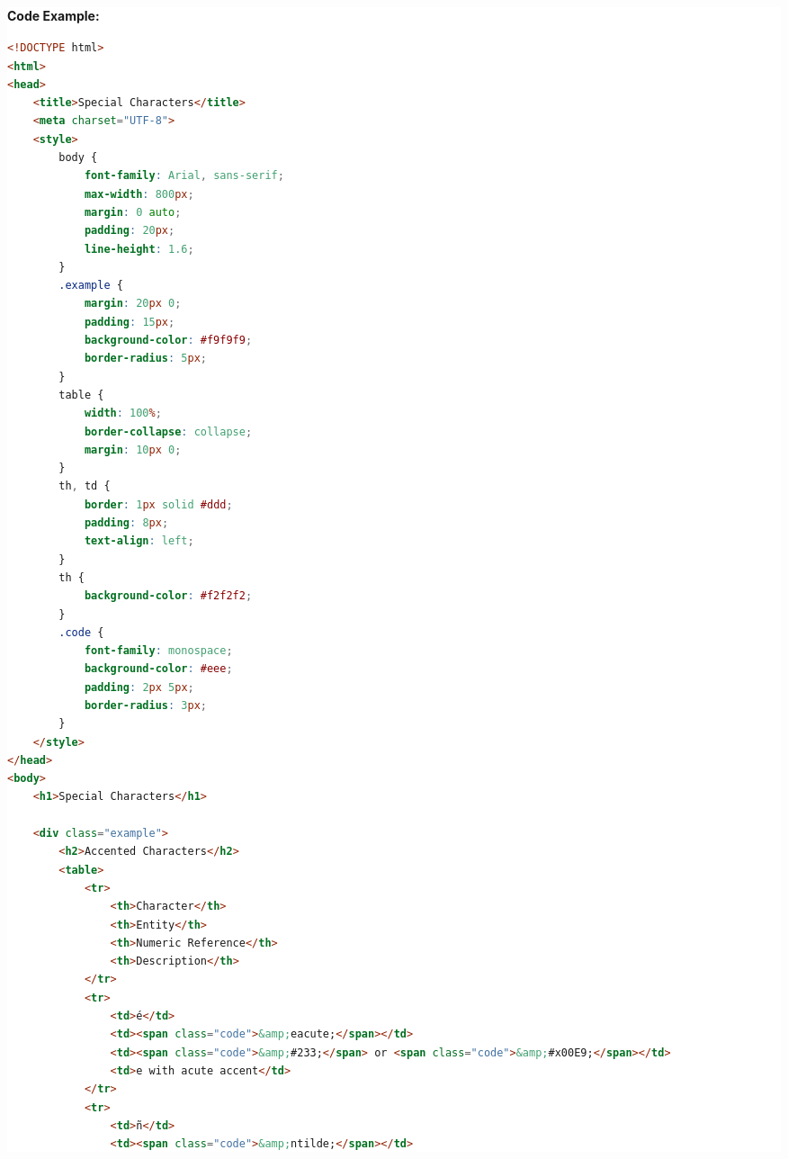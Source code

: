 **Code Example:**
```html
<!DOCTYPE html>
<html>
<head>
    <title>Special Characters</title>
    <meta charset="UTF-8">
    <style>
        body {
            font-family: Arial, sans-serif;
            max-width: 800px;
            margin: 0 auto;
            padding: 20px;
            line-height: 1.6;
        }
        .example {
            margin: 20px 0;
            padding: 15px;
            background-color: #f9f9f9;
            border-radius: 5px;
        }
        table {
            width: 100%;
            border-collapse: collapse;
            margin: 10px 0;
        }
        th, td {
            border: 1px solid #ddd;
            padding: 8px;
            text-align: left;
        }
        th {
            background-color: #f2f2f2;
        }
        .code {
            font-family: monospace;
            background-color: #eee;
            padding: 2px 5px;
            border-radius: 3px;
        }
    </style>
</head>
<body>
    <h1>Special Characters</h1>
    
    <div class="example">
        <h2>Accented Characters</h2>
        <table>
            <tr>
                <th>Character</th>
                <th>Entity</th>
                <th>Numeric Reference</th>
                <th>Description</th>
            </tr>
            <tr>
                <td>é</td>
                <td><span class="code">&amp;eacute;</span></td>
                <td><span class="code">&amp;#233;</span> or <span class="code">&amp;#x00E9;</span></td>
                <td>e with acute accent</td>
            </tr>
            <tr>
                <td>ñ</td>
                <td><span class="code">&amp;ntilde;</span></td>
```
